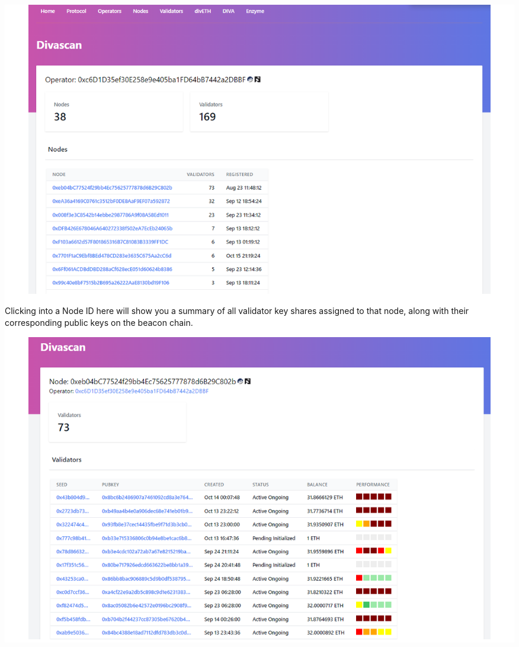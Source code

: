 <figure><img src="../.gitbook/assets/image (24).png" alt=""><figcaption></figcaption></figure>

Clicking into a Node ID here will show you a summary of all validator key shares assigned to that node, along with their corresponding public keys on the beacon chain.

<figure><img src="../.gitbook/assets/image (25).png" alt=""><figcaption></figcaption></figure>
